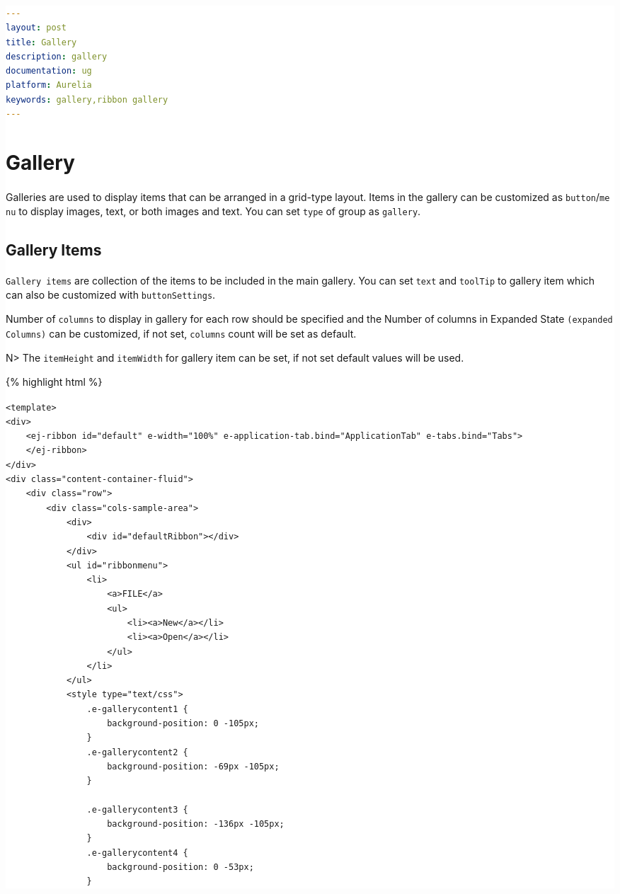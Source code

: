 ```yaml
---
layout: post
title: Gallery
description: gallery
documentation: ug
platform: Aurelia
keywords: gallery,ribbon gallery
---
```


# Gallery

Galleries are used to display items that can be arranged in a grid-type layout. Items in the gallery can be customized as `button`/`menu` to display images, text, or both images and text. You can set `type` of group as `gallery`.

## Gallery Items

`Gallery items` are collection of the items to be included in the main gallery. You can set `text` and `toolTip` to gallery item which can also be customized with `buttonSettings`.
 
Number of `columns` to display in gallery for each row should be specified and the Number of columns in Expanded State `(expandedColumns)` can be customized, if not set, `columns` count will be set as default. 

N> The `itemHeight` and `itemWidth` for gallery item can be set, if not set default values will be used.

{% highlight html %}

    <template>
    <div>
        <ej-ribbon id="default" e-width="100%" e-application-tab.bind="ApplicationTab" e-tabs.bind="Tabs">
        </ej-ribbon>
    </div>
    <div class="content-container-fluid">
        <div class="row">
            <div class="cols-sample-area">
                <div>
                    <div id="defaultRibbon"></div>
                </div>
                <ul id="ribbonmenu">
                    <li>
                        <a>FILE</a>
                        <ul>
                            <li><a>New</a></li>
                            <li><a>Open</a></li>
                        </ul>
                    </li>
                </ul>
                <style type="text/css">
                    .e-gallerycontent1 {
                        background-position: 0 -105px;
                    }
                    .e-gallerycontent2 {
                        background-position: -69px -105px;
                    }

                    .e-gallerycontent3 {
                        background-position: -136px -105px;
                    }
                    .e-gallerycontent4 {
                        background-position: 0 -53px;
                    }